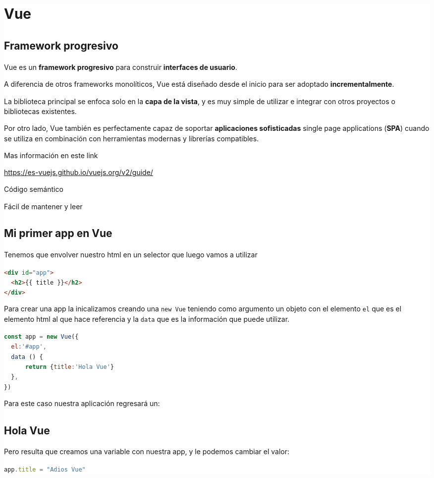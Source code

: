 # Vue

## Framework progresivo

Vue es un **framework progresivo** para construir **interfaces de usuario**. 

A diferencia de otros frameworks monolíticos, Vue está diseñado desde el inicio para ser adoptado **incrementalmente**. 

La biblioteca principal se enfoca solo en la **capa de la vista**, y es muy simple de utilizar e integrar con otros proyectos o bibliotecas existentes. 

Por otro lado, Vue también es perfectamente capaz de soportar **aplicaciones sofisticadas** single page applications (**SPA**) cuando se utiliza en combinación con herramientas modernas y librerías compatibles.

Mas información en este link

https://es-vuejs.github.io/vuejs.org/v2/guide/

Código semántico

Fácil de mantener y leer



## Mi primer app en Vue

Tenemos que envolver nuestro html en un selector que luego vamos a utilizar

```html
<div id="app">
  <h2>{{ title }}</h2>
</div>
```

Para crear una app la inicalizamos creando una `new Vue` teniendo como argumento un objeto con el elemento `el` que es el elemento html al que hace referencia y la `data` que es la información que puede utilizar.

```javascript
const app = new Vue({
  el:'#app',
  data () {
      return {title:'Hola Vue'}
  },
})
```

Para este caso nuestra aplicación regresará un:

## Hola Vue

Pero resulta que creamos una variable con nuestra app, y le podemos cambiar el valor:

```javascript
app.title = "Adios Vue"
```
